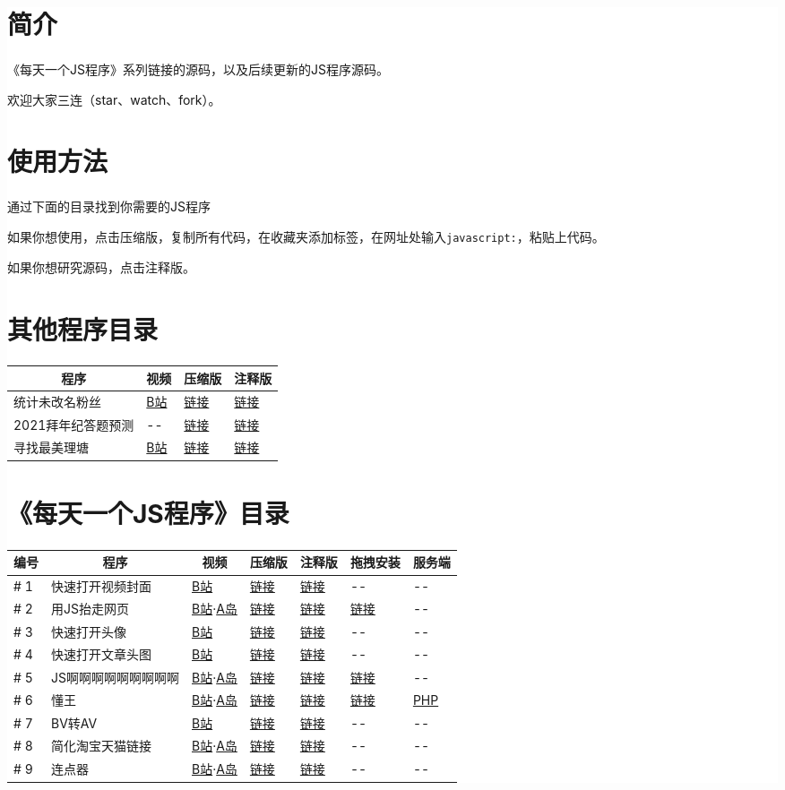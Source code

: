 # 简介

《每天一个JS程序》系列链接的源码，以及后续更新的JS程序源码。

欢迎大家三连（star、watch、fork）。

# 使用方法

通过下面的目录找到你需要的JS程序

如果你想使用，点击压缩版，复制所有代码，在收藏夹添加标签，在网址处输入`javascript:`，粘贴上代码。

如果你想研究源码，点击注释版。


# 其他程序目录

程序 | 视频 | 压缩版 | 注释版
-|-|-|-
统计未改名粉丝 | [B站](https://www.bilibili.com/video/BV1ET4y1P7pr) | [链接](./code/js-54.min.js) | [链接](./code/js-54.js)
2021拜年纪答题预测 | -- | [链接](./code/js-55.min.js) | [链接](./code/js-55.js)
寻找最美理塘 | [B站](https://www.bilibili.com/video/BV1JZ4y1h7eo) | [链接](./code/js-56.min.js) | [链接](./code/js-56.js)

# 《每天一个JS程序》目录

编号 | 程序 | 视频 | 压缩版 | 注释版 | 拖拽安装 | 服务端
-|-|-|-|-|-|-
\# 1 | 快速打开视频封面 | [B站](https://www.bilibili.com/video/BV1kK4y1x7Vw) | [链接](./code/js-1.min.js) | [链接](./code/js-1.js) | -- | --
\# 2 | 用JS抬走网页 | [B站](https://www.bilibili.com/video/BV1Mf4y1m7ff)·[A岛](https://www.acfun.cn/v/ac15850689) | [链接](./code/js-2.min.js) | [链接](./code/js-2.js) | [链接](https://imba97.cn/archives/628) | --
\# 3 | 快速打开头像 | [B站](https://www.bilibili.com/video/BV1j54y1Q7jq) | [链接](./code/js-3.min.js) | [链接](./code/js-3.js) | -- | --
\# 4 | 快速打开文章头图 | [B站](https://www.bilibili.com/video/BV1wg4y1q7EX) | [链接](./code/js-4.min.js) | [链接](./code/js-4.js) | -- | --
\# 5 | JS啊啊啊啊啊啊啊啊啊 | [B站](https://www.bilibili.com/video/BV1Mt4y1y7Hu)·[A岛](https://www.acfun.cn/v/ac15885114) | [链接](./code/js-5.min.js) | [链接](./code/js-5.js) | [链接](https://imba97.cn/archives/629) | --
\# 6 | 懂王 | [B站](https://www.bilibili.com/video/BV1jt4y1y7zs)·[A岛](https://www.acfun.cn/v/ac15927872) | [链接](./code/js-6.min.js) | [链接](./code/js-6.js) | [链接](https://imba97.cn/archives/632) | [PHP](./code/js-6.server.php)
\# 7 | BV转AV | [B站](https://www.bilibili.com/video/BV1sv411677s) | [链接](./code/js-7.min.js) | [链接](./code/js-7.js) | -- | --
\# 8 | 简化淘宝天猫链接 | [B站](https://www.bilibili.com/video/BV1qg4y1i7DN)·[A岛](https://www.acfun.cn/v/ac16031054) | [链接](./code/js-8.min.js) | [链接](./code/js-8.js) | -- | --
\# 9 | 连点器 | [B站](https://www.bilibili.com/video/BV1Rg4y1i7Bb)·[A岛](https://www.acfun.cn/v/ac16039378) | [链接](./code/js-9.min.js) | [链接](./code/js-9.js) | -- | --
